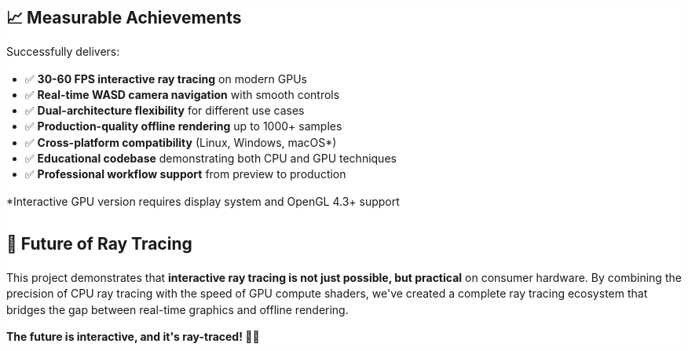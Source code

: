 ## 📈 **Measurable Achievements**

Successfully delivers:
- ✅ **30-60 FPS interactive ray tracing** on modern GPUs
- ✅ **Real-time WASD camera navigation** with smooth controls
- ✅ **Dual-architecture flexibility** for different use cases
- ✅ **Production-quality offline rendering** up to 1000+ samples
- ✅ **Cross-platform compatibility** (Linux, Windows, macOS*)
- ✅ **Educational codebase** demonstrating both CPU and GPU techniques
- ✅ **Professional workflow support** from preview to production

*Interactive GPU version requires display system and OpenGL 4.3+ support

## 🎯 **Future of Ray Tracing**

This project demonstrates that **interactive ray tracing is not just possible, but practical** on consumer hardware. By combining the precision of CPU ray tracing with the speed of GPU compute shaders, we've created a complete ray tracing ecosystem that bridges the gap between real-time graphics and offline rendering.

**The future is interactive, and it's ray-traced! 🚀✨**
